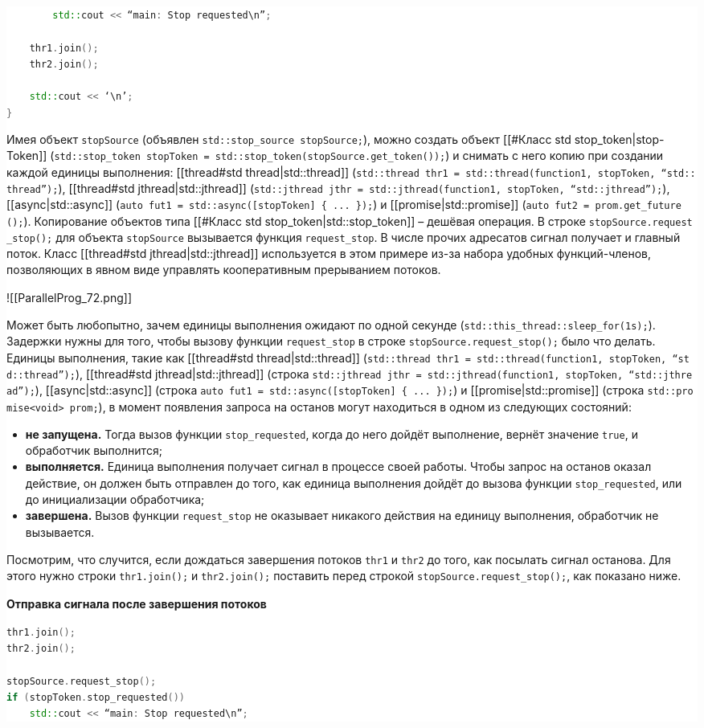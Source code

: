 ```c++
		std::cout << “main: Stop requested\n”;

	thr1.join();
	thr2.join();

	std::cout << ‘\n’;
}
```

Имея объект `stopSource` (объявлен `std::stop_source stopSource;`), можно создать объект [[#Класс std stop_token|stop-Token]] (`std::stop_token stopToken = std::stop_token(stopSource.get_token());`) и снимать с него копию при создании каждой единицы выполнения: [[thread#std thread|std::thread]] (`std::thread thr1 = std::thread(function1, stopToken, “std::thread”);`), [[thread#std jthread|std::jthread]] (`std::jthread jthr = std::jthread(function1, stopToken, “std::jthread”);`), [[async|std::async]] (`auto fut1 = std::async([stopToken] { ... });`) и [[promise|std::promise]] (`auto fut2 = prom.get_future();`). Копирование объектов типа [[#Класс std stop_token|std::stop_token]] – дешёвая операция. В строке `stopSource.request_stop();` для объекта `stopSource` вызывается функция `request_stop`. В числе прочих адресатов сигнал получает и главный поток. Класс [[thread#std jthread|std::jthread]] используется в этом примере из-за набора удобных функций-членов, позволяющих в явном виде управлять кооперативным прерыванием потоков. 

![[ParallelProg_72.png]]

Может быть любопытно, зачем единицы выполнения ожидают по одной секунде (`std::this_thread::sleep_for(1s);`). Задержки нужны для того, чтобы вызову функции `request_stop` в строке `stopSource.request_stop();` было что делать. Единицы выполнения, такие как [[thread#std thread|std::thread]] (`std::thread thr1 = std::thread(function1, stopToken, “std::thread”);`), [[thread#std jthread|std::jthread]] (строка `std::jthread jthr = std::jthread(function1, stopToken, “std::jthread”);`), [[async|std::async]] (строка `auto fut1 = std::async([stopToken] { ... });`) и [[promise|std::promise]] (строка `std::promise<void> prom;`), в момент появления запроса на останов могут находиться в одном из следующих состояний:

* **не запущена.** Тогда вызов функции `stop_requested`, когда до него дойдёт выполнение, вернёт значение `true`, и обработчик выполнится;
* **выполняется.** Единица выполнения получает сигнал в процессе своей работы. Чтобы запрос на останов оказал действие, он должен быть отправлен до того, как единица выполнения дойдёт до вызова функции `stop_requested`, или до инициализации обработчика;
* **завершена.** Вызов функции `request_stop` не оказывает никакого действия на единицу выполнения, обработчик не вызывается.

Посмотрим, что случится, если дождаться завершения потоков `thr1` и `thr2` до того, как посылать сигнал останова. Для этого нужно строки `thr1.join();` и `thr2.join();` поставить перед строкой `stopSource.request_stop();`, как показано ниже.

**Отправка сигнала после завершения потоков**
```c++
thr1.join();
thr2.join();

stopSource.request_stop();
if (stopToken.stop_requested())
	std::cout << “main: Stop requested\n”;
```
